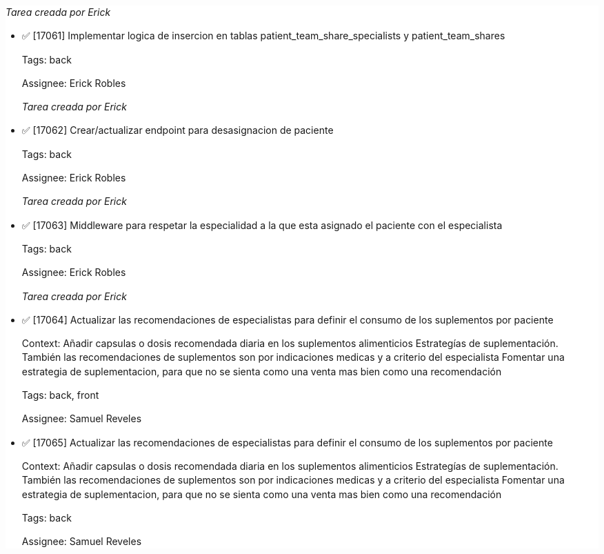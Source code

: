   _Tarea creada por Erick_

- ✅ [17061] Implementar logica de insercion en tablas patient_team_share_specialists y patient_team_shares

  Tags: back

  Assignee: Erick Robles

  _Tarea creada por Erick_

- ✅ [17062] Crear/actualizar endpoint para desasignacion de paciente

  Tags: back

  Assignee: Erick Robles

  _Tarea creada por Erick_

- ✅ [17063] Middleware para respetar la especialidad a la que esta asignado el paciente con el especialista

  Tags: back

  Assignee: Erick Robles

  _Tarea creada por Erick_

- ✅ [17064] Actualizar las recomendaciones de especialistas para definir el consumo de los suplementos por paciente

  Context: Añadir capsulas o dosis recomendada diaria en los suplementos alimenticios
  Estrategías de suplementación. También las recomendaciones de suplementos son por indicaciones medicas y a criterio del especialista
  Fomentar una estrategia de suplementacion, para que no se sienta como una venta mas bien como una recomendación

  Tags: back, front

  Assignee: Samuel Reveles

- ✅ [17065] Actualizar las recomendaciones de especialistas para definir el consumo de los suplementos por paciente

  Context: Añadir capsulas o dosis recomendada diaria en los suplementos alimenticios
  Estrategías de suplementación. También las recomendaciones de suplementos son por indicaciones medicas y a criterio del especialista
  Fomentar una estrategia de suplementacion, para que no se sienta como una venta mas bien como una recomendación

  Tags: back

  Assignee: Samuel Reveles
